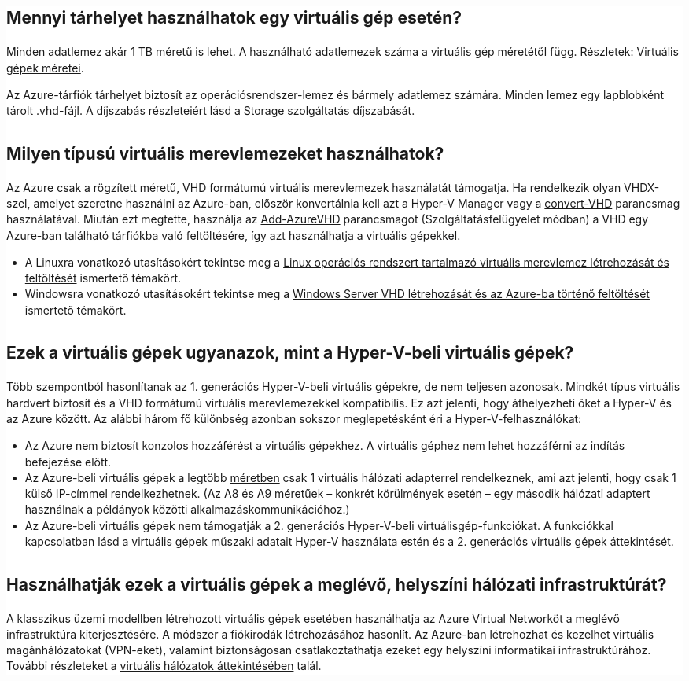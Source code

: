 ## <a name="how-much-storage-can-i-use-with-a-virtual-machine"></a>Mennyi tárhelyet használhatok egy virtuális gép esetén?
Minden adatlemez akár 1 TB méretű is lehet. A használható adatlemezek száma a virtuális gép méretétől függ. Részletek: [Virtuális gépek méretei](../articles/virtual-machines/linux/sizes.md?toc=%2fazure%2fvirtual-machines%2flinux%2ftoc.json).

Az Azure-tárfiók tárhelyet biztosít az operációsrendszer-lemez és bármely adatlemez számára. Minden lemez egy lapblobként tárolt .vhd-fájl. A díjszabás részleteiért lásd [a Storage szolgáltatás díjszabását](http://go.microsoft.com/fwlink/p/?LinkId=396819).

## <a name="which-virtual-hard-disk-types-can-i-use"></a>Milyen típusú virtuális merevlemezeket használhatok?
Az Azure csak a rögzített méretű, VHD formátumú virtuális merevlemezek használatát támogatja. Ha rendelkezik olyan VHDX-szel, amelyet szeretne használni az Azure-ban, először konvertálnia kell azt a Hyper-V Manager vagy a [convert-VHD](http://go.microsoft.com/fwlink/p/?LinkId=393656) parancsmag használatával. Miután ezt megtette, használja az [Add-AzureVHD](https://msdn.microsoft.com/library/azure/dn495173.aspx) parancsmagot (Szolgáltatásfelügyelet módban) a VHD egy Azure-ban található tárfiókba való feltöltésére, így azt használhatja a virtuális gépekkel.

* A Linuxra vonatkozó utasításokért tekintse meg a [Linux operációs rendszert tartalmazó virtuális merevlemez létrehozását és feltöltését](../articles/virtual-machines/linux/classic/create-upload-vhd.md?toc=%2fazure%2fvirtual-machines%2flinux%2fclassic%2ftoc.json) ismertető témakört.
* Windowsra vonatkozó utasításokért tekintse meg a [Windows Server VHD létrehozását és az Azure-ba történő feltöltését](../articles/virtual-machines/windows/classic/createupload-vhd.md?toc=%2fazure%2fvirtual-machines%2fwindows%2fclassic%2ftoc.json) ismertető témakört.

## <a name="are-these-virtual-machines-the-same-as-hyper-v-virtual-machines"></a>Ezek a virtuális gépek ugyanazok, mint a Hyper-V-beli virtuális gépek?
Több szempontból hasonlítanak az 1. generációs Hyper-V-beli virtuális gépekre, de nem teljesen azonosak. Mindkét típus virtuális hardvert biztosít és a VHD formátumú virtuális merevlemezekkel kompatibilis. Ez azt jelenti, hogy áthelyezheti őket a Hyper-V és az Azure között. Az alábbi három fő különbség azonban sokszor meglepetésként éri a Hyper-V-felhasználókat:

* Az Azure nem biztosít konzolos hozzáférést a virtuális gépekhez. A virtuális géphez nem lehet hozzáférni az indítás befejezése előtt.
* Az Azure-beli virtuális gépek a legtöbb [méretben](../articles/virtual-machines/linux/sizes.md?toc=%2fazure%2fvirtual-machines%2flinux%2ftoc.json) csak 1 virtuális hálózati adapterrel rendelkeznek, ami azt jelenti, hogy csak 1 külső IP-címmel rendelkezhetnek. (Az A8 és A9 méretűek – konkrét körülmények esetén – egy második hálózati adaptert használnak a példányok közötti alkalmazáskommunikációhoz.)
* Az Azure-beli virtuális gépek nem támogatják a 2. generációs Hyper-V-beli virtuálisgép-funkciókat. A funkciókkal kapcsolatban lásd a [virtuális gépek műszaki adatait Hyper-V használata estén](http://technet.microsoft.com/library/dn592184.aspx) és a [2. generációs virtuális gépek áttekintését](https://technet.microsoft.com/library/dn282285.aspx).

## <a name="can-these-virtual-machines-use-my-existing-on-premises-networking-infrastructure"></a>Használhatják ezek a virtuális gépek a meglévő, helyszíni hálózati infrastruktúrát?
A klasszikus üzemi modellben létrehozott virtuális gépek esetében használhatja az Azure Virtual Networköt a meglévő infrastruktúra kiterjesztésére. A módszer a fiókirodák létrehozásához hasonlít. Az Azure-ban létrehozhat és kezelhet virtuális magánhálózatokat (VPN-eket), valamint biztonságosan csatlakoztathatja ezeket egy helyszíni informatikai infrastruktúrához. További részleteket a [virtuális hálózatok áttekintésében](../articles/virtual-network/virtual-networks-overview.md) talál.
